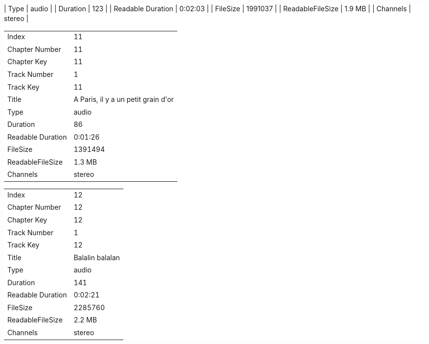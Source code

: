| Type | audio |
| Duration | 123 |
| Readable Duration | 0:02:03 |
| FileSize | 1991037 |
| ReadableFileSize | 1.9 MB |
| Channels | stereo |

|  |  |
| - | - |
| Index | 11 |
| Chapter Number | 11 |
| Chapter Key | 11 |
| Track Number | 1 |
| Track Key | 11 |
| Title | A Paris, il y a un petit grain d'or |
| Type | audio |
| Duration | 86 |
| Readable Duration | 0:01:26 |
| FileSize | 1391494 |
| ReadableFileSize | 1.3 MB |
| Channels | stereo |

|  |  |
| - | - |
| Index | 12 |
| Chapter Number | 12 |
| Chapter Key | 12 |
| Track Number | 1 |
| Track Key | 12 |
| Title | Balalin balalan |
| Type | audio |
| Duration | 141 |
| Readable Duration | 0:02:21 |
| FileSize | 2285760 |
| ReadableFileSize | 2.2 MB |
| Channels | stereo |
